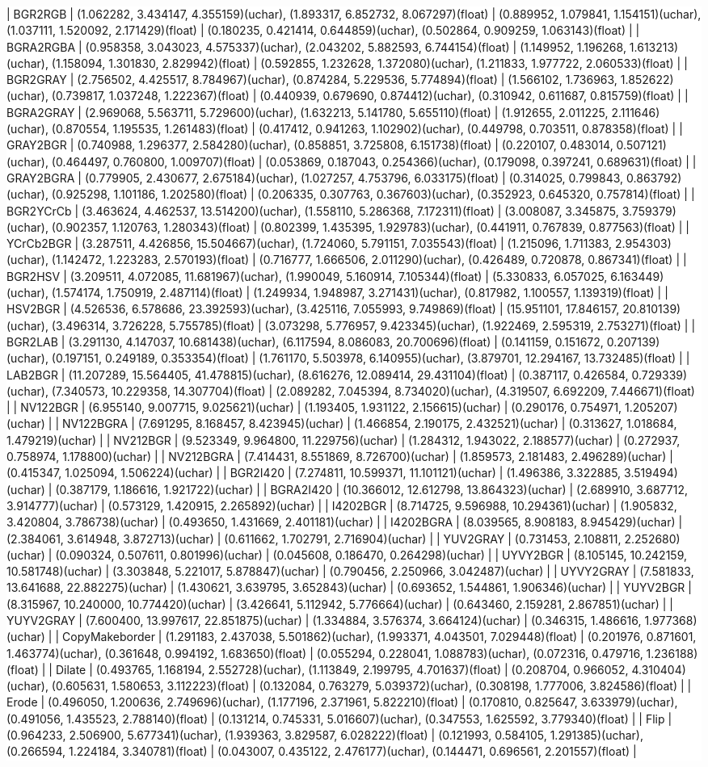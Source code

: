 | BGR2RGB | (1.062282, 3.434147, 4.355159)(uchar), (1.893317, 6.852732, 8.067297)(float) | (0.889952, 1.079841, 1.154151)(uchar), (1.037111, 1.520092, 2.171429)(float) | (0.180235, 0.421414, 0.644859)(uchar), (0.502864, 0.909259, 1.063143)(float) |
| BGRA2RGBA | (0.958358, 3.043023, 4.575337)(uchar), (2.043202, 5.882593, 6.744154)(float) | (1.149952, 1.196268, 1.613213)(uchar), (1.158094, 1.301830, 2.829942)(float) | (0.592855, 1.232628, 1.372080)(uchar), (1.211833, 1.977722, 2.060533)(float) |
| BGR2GRAY | (2.756502, 4.425517, 8.784967)(uchar), (0.874284, 5.229536, 5.774894)(float) | (1.566102, 1.736963, 1.852622)(uchar), (0.739817, 1.037248, 1.222367)(float) | (0.440939, 0.679690, 0.874412)(uchar), (0.310942, 0.611687, 0.815759)(float) |
| BGRA2GRAY | (2.969068, 5.563711, 5.729600)(uchar), (1.632213, 5.141780, 5.655110)(float) | (1.912655, 2.011225, 2.111646)(uchar), (0.870554, 1.195535, 1.261483)(float) | (0.417412, 0.941263, 1.102902)(uchar), (0.449798, 0.703511, 0.878358)(float) |
| GRAY2BGR | (0.740988, 1.296377, 2.584280)(uchar), (0.858851, 3.725808, 6.151738)(float) | (0.220107, 0.483014, 0.507121)(uchar), (0.464497, 0.760800, 1.009707)(float) | (0.053869, 0.187043, 0.254366)(uchar), (0.179098, 0.397241, 0.689631)(float) |
| GRAY2BGRA | (0.779905, 2.430677, 2.675184)(uchar), (1.027257, 4.753796, 6.033175)(float) | (0.314025, 0.799843, 0.863792)(uchar), (0.925298, 1.101186, 1.202580)(float) | (0.206335, 0.307763, 0.367603)(uchar), (0.352923, 0.645320, 0.757814)(float) |
| BGR2YCrCb | (3.463624, 4.462537, 13.514200)(uchar), (1.558110, 5.286368, 7.172311)(float) | (3.008087, 3.345875, 3.759379)(uchar), (0.902357, 1.120763, 1.280343)(float) | (0.802399, 1.435395, 1.929783)(uchar), (0.441911, 0.767839, 0.877563)(float) |
| YCrCb2BGR | (3.287511, 4.426856, 15.504667)(uchar), (1.724060, 5.791151, 7.035543)(float) | (1.215096, 1.711383, 2.954303)(uchar), (1.142472, 1.223283, 2.570193)(float) | (0.716777, 1.666506, 2.011290)(uchar), (0.426489, 0.720878, 0.867341)(float) |
| BGR2HSV | (3.209511, 4.072085, 11.681967)(uchar), (1.990049, 5.160914, 7.105344)(float) | (5.330833, 6.057025, 6.163449)(uchar), (1.574174, 1.750919, 2.487114)(float) | (1.249934, 1.948987, 3.271431)(uchar), (0.817982, 1.100557, 1.139319)(float) |
| HSV2BGR | (4.526536, 6.578686, 23.392593)(uchar), (3.425116, 7.055993, 9.749869)(float) | (15.951101, 17.846157, 20.810139)(uchar), (3.496314, 3.726228, 5.755785)(float) | (3.073298, 5.776957, 9.423345)(uchar), (1.922469, 2.595319, 2.753271)(float) |
| BGR2LAB | (3.291130, 4.147037, 10.681438)(uchar), (6.117594, 8.086083, 20.700696)(float) | (0.141159, 0.151672, 0.207139)(uchar), (0.197151, 0.249189, 0.353354)(float) | (1.761170, 5.503978, 6.140955)(uchar), (3.879701, 12.294167, 13.732485)(float) |
| LAB2BGR | (11.207289, 15.564405, 41.478815)(uchar), (8.616276, 12.089414, 29.431104)(float) | (0.387117, 0.426584, 0.729339)(uchar), (7.340573, 10.229358, 14.307704)(float) | (2.089282, 7.045394, 8.734020)(uchar), (4.319507, 6.692209, 7.446671)(float) |
| NV122BGR | (6.955140, 9.007715, 9.025621)(uchar) | (1.193405, 1.931122, 2.156615)(uchar) | (0.290176, 0.754971, 1.205207)(uchar) |
| NV122BGRA | (7.691295, 8.168457, 8.423945)(uchar) | (1.466854, 2.190175, 2.432521)(uchar) | (0.313627, 1.018684, 1.479219)(uchar) |
| NV212BGR | (9.523349, 9.964800, 11.229756)(uchar) | (1.284312, 1.943022, 2.188577)(uchar) | (0.272937, 0.758974, 1.178800)(uchar) |
| NV212BGRA | (7.414431, 8.551869, 8.726700)(uchar) | (1.859573, 2.181483, 2.496289)(uchar) | (0.415347, 1.025094, 1.506224)(uchar) |
| BGR2I420 | (7.274811, 10.599371, 11.101121)(uchar) | (1.496386, 3.322885, 3.519494)(uchar) | (0.387179, 1.186616, 1.921722)(uchar) |
| BGRA2I420 | (10.366012, 12.612798, 13.864323)(uchar) | (2.689910, 3.687712, 3.914777)(uchar) | (0.573129, 1.420915, 2.265892)(uchar) |
| I4202BGR | (8.714725, 9.596988, 10.294361)(uchar) | (1.905832, 3.420804, 3.786738)(uchar) | (0.493650, 1.431669, 2.401181)(uchar) |
| I4202BGRA | (8.039565, 8.908183, 8.945429)(uchar) | (2.384061, 3.614948, 3.872713)(uchar) | (0.611662, 1.702791, 2.716904)(uchar) |
| YUV2GRAY | (0.731453, 2.108811, 2.252680)(uchar) | (0.090324, 0.507611, 0.801996)(uchar) | (0.045608, 0.186470, 0.264298)(uchar) |
| UYVY2BGR | (8.105145, 10.242159, 10.581748)(uchar) | (3.303848, 5.221017, 5.878847)(uchar) | (0.790456, 2.250966, 3.042487)(uchar) |
| UYVY2GRAY | (7.581833, 13.641688, 22.882275)(uchar) | (1.430621, 3.639795, 3.652843)(uchar) | (0.693652, 1.544861, 1.906346)(uchar) |
| YUYV2BGR | (8.315967, 10.240000, 10.774420)(uchar) | (3.426641, 5.112942, 5.776664)(uchar) | (0.643460, 2.159281, 2.867851)(uchar) |
| YUYV2GRAY | (7.600400, 13.997617, 22.851875)(uchar) | (1.334884, 3.576374, 3.664124)(uchar) | (0.346315, 1.486616, 1.977368)(uchar) |
| CopyMakeborder | (1.291183, 2.437038, 5.501862)(uchar), (1.993371, 4.043501, 7.029448)(float) | (0.201976, 0.871601, 1.463774)(uchar), (0.361648, 0.994192, 1.683650)(float) | (0.055294, 0.228041, 1.088783)(uchar), (0.072316, 0.479716, 1.236188)(float) |
| Dilate | (0.493765, 1.168194, 2.552728)(uchar), (1.113849, 2.199795, 4.701637)(float) | (0.208704, 0.966052, 4.310404)(uchar), (0.605631, 1.580653, 3.112223)(float) | (0.132084, 0.763279, 5.039372)(uchar), (0.308198, 1.777006, 3.824586)(float) |
| Erode | (0.496050, 1.200636, 2.749696)(uchar), (1.177196, 2.371961, 5.822210)(float) | (0.170810, 0.825647, 3.633979)(uchar), (0.491056, 1.435523, 2.788140)(float) | (0.131214, 0.745331, 5.016607)(uchar), (0.347553, 1.625592, 3.779340)(float) |
| Flip | (0.964233, 2.506900, 5.677341)(uchar), (1.939363, 3.829587, 6.028222)(float) | (0.121993, 0.584105, 1.291385)(uchar), (0.266594, 1.224184, 3.340781)(float) | (0.043007, 0.435122, 2.476177)(uchar), (0.144471, 0.696561, 2.201557)(float) |